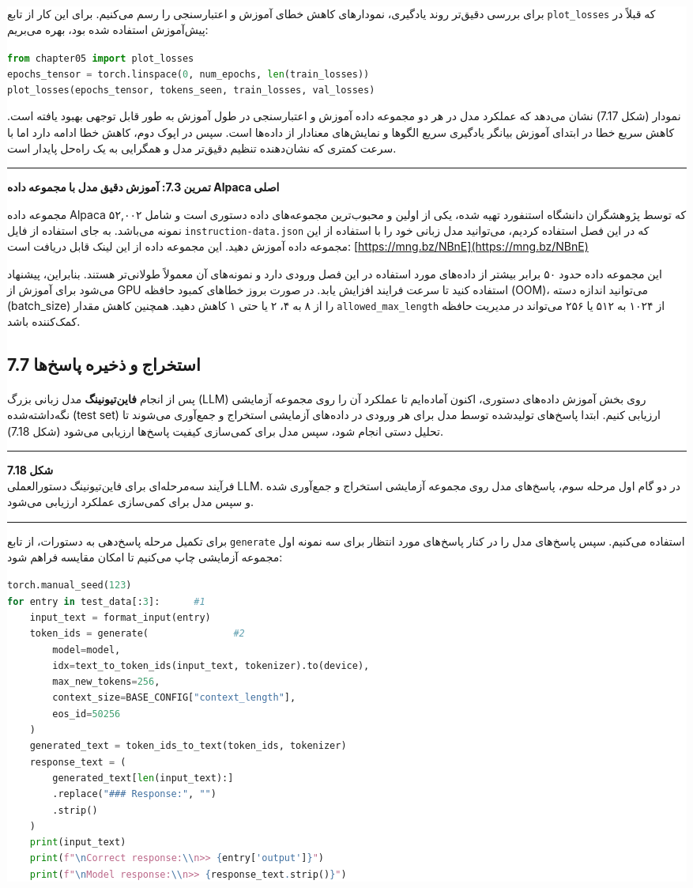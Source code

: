 برای بررسی دقیق‌تر روند یادگیری، نمودارهای کاهش خطای آموزش و اعتبارسنجی را رسم می‌کنیم. برای این کار از تابع `plot_losses` که قبلاً در پیش‌آموزش استفاده شده بود، بهره می‌بریم:

```python
from chapter05 import plot_losses
epochs_tensor = torch.linspace(0, num_epochs, len(train_losses))
plot_losses(epochs_tensor, tokens_seen, train_losses, val_losses)
```

نمودار (شکل 7.17) نشان می‌دهد که عملکرد مدل در هر دو مجموعه داده آموزش و اعتبارسنجی در طول آموزش به طور قابل توجهی بهبود یافته است. کاهش سریع خطا در ابتدای آموزش بیانگر یادگیری سریع الگوها و نمایش‌های معنادار از داده‌ها است. سپس در اپوک دوم، کاهش خطا ادامه دارد اما با سرعت کمتری که نشان‌دهنده تنظیم دقیق‌تر مدل و همگرایی به یک راه‌حل پایدار است.

---

**تمرین 7.3: آموزش دقیق مدل با مجموعه داده Alpaca اصلی**

مجموعه داده Alpaca که توسط پژوهشگران دانشگاه استنفورد تهیه شده، یکی از اولین و محبوب‌ترین مجموعه‌های داده دستوری است و شامل ۵۲,۰۰۲ نمونه می‌باشد. به جای استفاده از فایل `instruction-data.json` که در این فصل استفاده کردیم، می‌توانید مدل زبانی خود را با استفاده از این مجموعه داده آموزش دهید. این مجموعه داده از این لینک قابل دریافت است:
[https://mng.bz/NBnE](https://mng.bz/NBnE)

این مجموعه داده حدود ۵۰ برابر بیشتر از داده‌های مورد استفاده در این فصل ورودی دارد و نمونه‌های آن معمولاً طولانی‌تر هستند. بنابراین، پیشنهاد می‌شود برای آموزش از GPU استفاده کنید تا سرعت فرایند افزایش یابد. در صورت بروز خطاهای کمبود حافظه (OOM)، می‌توانید اندازه دسته (batch_size) را از ۸ به ۴، ۲ یا حتی ۱ کاهش دهید. همچنین کاهش مقدار `allowed_max_length` از ۱۰۲۴ به ۵۱۲ یا ۲۵۶ می‌تواند در مدیریت حافظه کمک‌کننده باشد.

## 7.7 استخراج و ذخیره پاسخ‌ها

پس از انجام **فاین‌تیونینگ** مدل زبانی بزرگ (LLM) روی بخش آموزش داده‌های دستوری، اکنون آماده‌ایم تا عملکرد آن را روی مجموعه آزمایشی نگه‌داشته‌شده (test set) ارزیابی کنیم. ابتدا پاسخ‌های تولیدشده توسط مدل برای هر ورودی در داده‌های آزمایشی استخراج و جمع‌آوری می‌شوند تا تحلیل دستی انجام شود، سپس مدل برای کمی‌سازی کیفیت پاسخ‌ها ارزیابی می‌شود (شکل 7.18).

---

**شکل 7.18**  
فرآیند سه‌مرحله‌ای برای فاین‌تیونینگ دستورالعملی LLM. در دو گام اول مرحله سوم، پاسخ‌های مدل روی مجموعه آزمایشی استخراج و جمع‌آوری شده و سپس مدل برای کمی‌سازی عملکرد ارزیابی می‌شود.

---

برای تکمیل مرحله پاسخ‌دهی به دستورات، از تابع `generate` استفاده می‌کنیم. سپس پاسخ‌های مدل را در کنار پاسخ‌های مورد انتظار برای سه نمونه اول مجموعه آزمایشی چاپ می‌کنیم تا امکان مقایسه فراهم شود:

```python
torch.manual_seed(123)
for entry in test_data[:3]:      #1
    input_text = format_input(entry)
    token_ids = generate(               #2
        model=model,
        idx=text_to_token_ids(input_text, tokenizer).to(device),
        max_new_tokens=256,
        context_size=BASE_CONFIG["context_length"],
        eos_id=50256
    )
    generated_text = token_ids_to_text(token_ids, tokenizer)
    response_text = (
        generated_text[len(input_text):]
        .replace("### Response:", "")
        .strip()
    )
    print(input_text)
    print(f"\nCorrect response:\\n>> {entry['output']}")
    print(f"\nModel response:\\n>> {response_text.strip()}")
```
